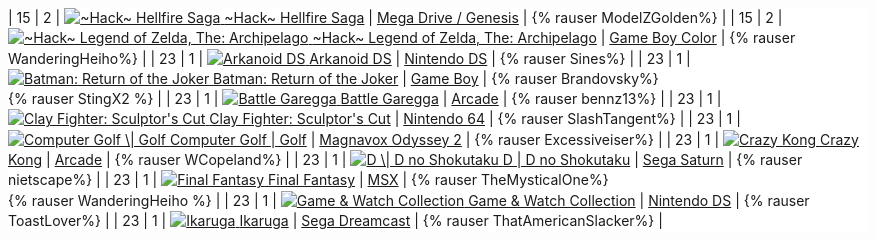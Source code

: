 | 15   | 2     | <a class="gameicon-link" href="https://retroachievements.org/game/22510" target="_blank" rel="noopener"> <img class="gameicon" src="https://retroachievements.org/Images/070780.png" alt="~Hack~ Hellfire Saga"> <span>~Hack~ Hellfire Saga</span></a>                                                                                   | <a href="https://retroachievements.org/gameList.php?c=1">Mega Drive / Genesis</a>  | {% rauser ModelZGolden%}                                      |
| 15   | 2     | <a class="gameicon-link" href="https://retroachievements.org/game/22849" target="_blank" rel="noopener"> <img class="gameicon" src="https://retroachievements.org/Images/069603.png" alt="~Hack~ Legend of Zelda, The: Archipelago"> <span>~Hack~ Legend of Zelda, The: Archipelago</span></a>                                           | <a href="https://retroachievements.org/gameList.php?c=6">Game Boy Color</a>        | {% rauser WanderingHeiho%}                                    |
| 23   | 1     | <a class="gameicon-link" href="https://retroachievements.org/game/22844" target="_blank" rel="noopener"> <img class="gameicon" src="https://retroachievements.org/Images/069512.png" alt="Arkanoid DS"> <span>Arkanoid DS</span></a>                                                                                                     | <a href="https://retroachievements.org/gameList.php?c=18">Nintendo DS</a>          | {% rauser Sines%}                                             |
| 23   | 1     | <a class="gameicon-link" href="https://retroachievements.org/game/2566" target="_blank" rel="noopener"> <img class="gameicon" src="https://retroachievements.org/Images/023176.png" alt="Batman: Return of the Joker"> <span>Batman: Return of the Joker</span></a>                                                                      | <a href="https://retroachievements.org/gameList.php?c=4">Game Boy</a>              | {% rauser Brandovsky%}<br>{% rauser StingX2 %}                |
| 23   | 1     | <a class="gameicon-link" href="https://retroachievements.org/game/13648" target="_blank" rel="noopener"> <img class="gameicon" src="https://retroachievements.org/Images/066365.png" alt="Battle Garegga"> <span>Battle Garegga</span></a>                                                                                               | <a href="https://retroachievements.org/gameList.php?c=27">Arcade</a>               | {% rauser bennz13%}                                           |
| 23   | 1     | <a class="gameicon-link" href="https://retroachievements.org/game/10586" target="_blank" rel="noopener"> <img class="gameicon" src="https://retroachievements.org/Images/069062.png" alt="Clay Fighter: Sculptor's Cut"> <span>Clay Fighter: Sculptor's Cut</span></a>                                                                   | <a href="https://retroachievements.org/gameList.php?c=2">Nintendo 64</a>           | {% rauser SlashTangent%}                                      |
| 23   | 1     | <a class="gameicon-link" href="https://retroachievements.org/game/22643" target="_blank" rel="noopener"> <img class="gameicon" src="https://retroachievements.org/Images/069007.png" alt="Computer Golf \| Golf"> <span>Computer Golf \| Golf</span></a>                                                                                 | <a href="https://retroachievements.org/gameList.php?c=23">Magnavox Odyssey 2</a>   | {% rauser Excessiveiser%}                                     |
| 23   | 1     | <a class="gameicon-link" href="https://retroachievements.org/game/15758" target="_blank" rel="noopener"> <img class="gameicon" src="https://retroachievements.org/Images/068578.png" alt="Crazy Kong"> <span>Crazy Kong</span></a>                                                                                                       | <a href="https://retroachievements.org/gameList.php?c=27">Arcade</a>               | {% rauser WCopeland%}                                         |
| 23   | 1     | <a class="gameicon-link" href="https://retroachievements.org/game/19524" target="_blank" rel="noopener"> <img class="gameicon" src="https://retroachievements.org/Images/067974.png" alt="D \| D no Shokutaku"> <span>D \| D no Shokutaku</span></a>                                                                                     | <a href="https://retroachievements.org/gameList.php?c=39">Sega Saturn</a>          | {% rauser nietscape%}                                         |
| 23   | 1     | <a class="gameicon-link" href="https://retroachievements.org/game/16403" target="_blank" rel="noopener"> <img class="gameicon" src="https://retroachievements.org/Images/071058.png" alt="Final Fantasy"> <span>Final Fantasy</span></a>                                                                                                 | <a href="https://retroachievements.org/gameList.php?c=29">MSX</a>                  | {% rauser TheMysticalOne%}<br>{% rauser WanderingHeiho %}     |
| 23   | 1     | <a class="gameicon-link" href="https://retroachievements.org/game/16363" target="_blank" rel="noopener"> <img class="gameicon" src="https://retroachievements.org/Images/069525.png" alt="Game & Watch Collection"> <span>Game & Watch Collection</span></a>                                                                             | <a href="https://retroachievements.org/gameList.php?c=18">Nintendo DS</a>          | {% rauser ToastLover%}                                        |
| 23   | 1     | <a class="gameicon-link" href="https://retroachievements.org/game/3435" target="_blank" rel="noopener"> <img class="gameicon" src="https://retroachievements.org/Images/053204.png" alt="Ikaruga"> <span>Ikaruga</span></a>                                                                                                              | <a href="https://retroachievements.org/gameList.php?c=40">Sega Dreamcast</a>       | {% rauser ThatAmericanSlacker%}                               |
